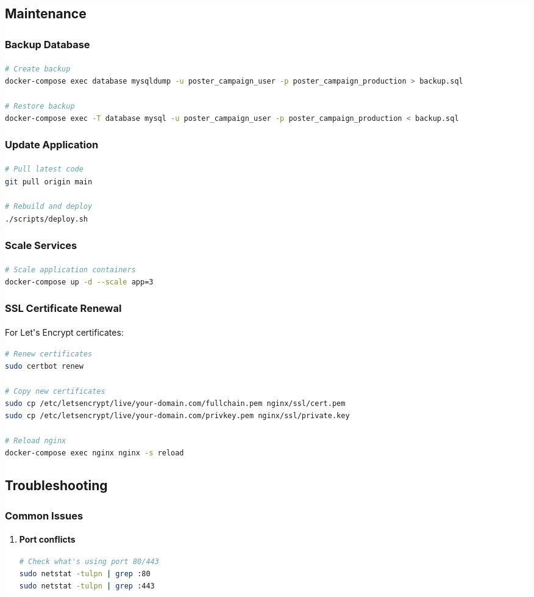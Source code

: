 ## Maintenance

### Backup Database

```bash
# Create backup
docker-compose exec database mysqldump -u poster_campaign_user -p poster_campaign_production > backup.sql

# Restore backup
docker-compose exec -T database mysql -u poster_campaign_user -p poster_campaign_production < backup.sql
```

### Update Application

```bash
# Pull latest code
git pull origin main

# Rebuild and deploy
./scripts/deploy.sh
```

### Scale Services

```bash
# Scale application containers
docker-compose up -d --scale app=3
```

### SSL Certificate Renewal

For Let's Encrypt certificates:
```bash
# Renew certificates
sudo certbot renew

# Copy new certificates
sudo cp /etc/letsencrypt/live/your-domain.com/fullchain.pem nginx/ssl/cert.pem
sudo cp /etc/letsencrypt/live/your-domain.com/privkey.pem nginx/ssl/private.key

# Reload nginx
docker-compose exec nginx nginx -s reload
```

## Troubleshooting

### Common Issues

1. **Port conflicts**
   ```bash
   # Check what's using port 80/443
   sudo netstat -tulpn | grep :80
   sudo netstat -tulpn | grep :443
   ```
